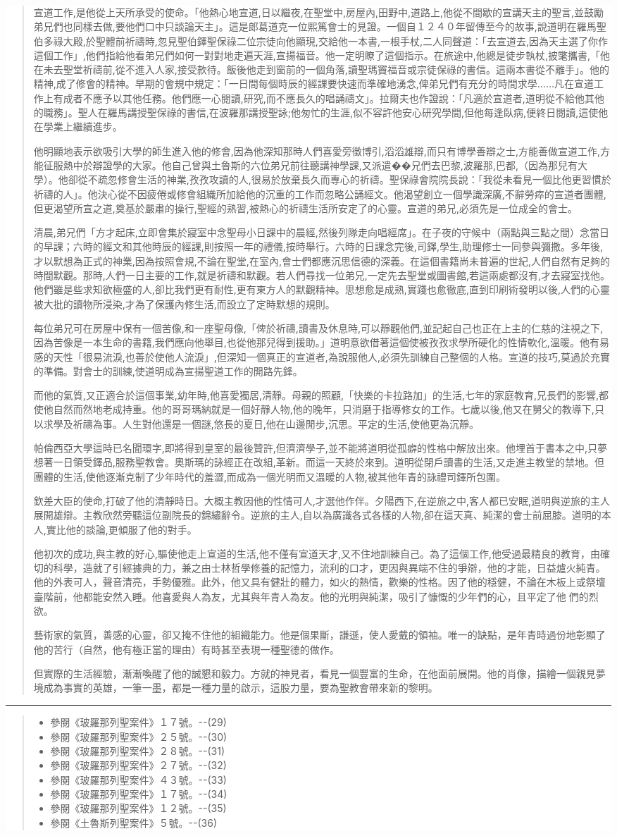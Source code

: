 >宣道工作,是他從上天所承受的使命。「他熱心地宣道,日以繼夜,在聖堂中,房屋內,田野中,道路上,他從不間歇的宣講天主的聖言,並鼓勵弟兄們也同樣去做,要他們口中只談論天主」。這是郎葛道克一位熙篤會士的見證。一個自１２４０年留傳至今的故事,說道明在羅馬聖伯多祿大殿,於聖體前祈禱時,忽見聖伯鐸聖保祿二位宗徒向他顯現,交給他一本書,一根手杖,二人同聲道：「去宣道去,因為天主選了你作這個工作」,他們指給他看弟兄們如何一對對地走遍天涯,宣揚福音。他一定明瞭了這個指示。在旅途中,他總是徒步執杖,披氅攜書,「他在未去聖堂祈禱前,從不進入人家,接受款待。飯後他走到窗前的一個角落,讀聖瑪竇福音或宗徒保祿的書信。這兩本書從不離手」。他的精神,成了修會的精神。早期的會規中規定：「一日間每個時辰的經課要快速而準確地湧念,俾弟兄們有充分的時間求學……凡在宣道工作上有成者不應予以其他任務。他們應一心閱讀,研究,而不應長久的唱誦禱文」。拉爾夫也作證說：「凡適於宣道者,道明從不給他其他的職務」。聖人在羅馬講授聖保祿的書信,在波羅那講授聖詠;他匆忙的生涯,似不容許他安心研究學間,但他每逢臥病,便終日閱讀,這使他在學業上繼續進步。
>
>他明顯地表示欲吸引大學的師生進入他的修會,因為他深知那時人們喜愛旁徵博引,滔滔雄辯,而只有博學善辯之士,方能善做宣道工作,方能征服熱中於辯證學的大家。他自己曾與土魯斯的六位弟兄前往聽講神學課,又派遣��兄們去巴黎,波羅那,巴都,（因為那兒有大學）。他卻從不疏忽修會生活的神業,孜孜攻讀的人,很易於放棄長久而專心的祈禱。聖保祿會院院長說：「我從未看見一個比他更習慣於祈禱的人」。他決心從不因疲倦或修會組織所加給他的沉重的工作而忽略公誦經文。他渴望創立一個學識深廣,不辭勞瘁的宣道者團體,但更渴望所宣之道,奠基於嚴肅的操行,聖經的熟習,被熱心的祈禱生活所安定了的心靈。宣道的弟兄,必須先是一位成全的會士。
>
>清晨,弟兄們「方才起床,立即會集於寢室中念聖母小日課中的晨經,然後列隊走向唱經席」。在子夜的守候中（兩點與三點之間）念當日的早課；六時的經文和其他時辰的經課,則按照一年的禮儀,按時舉行。六時的日課念完後,司鐸,學生,助理修士一同參與彌撒。多年後,才以默想為正式的神業,因為按照會規,不論在聖堂,在室內,會士們都應沉思信德的深義。在這個書籍尚未普遍的世紀,人們自然有足夠的時間默觀。那時,人們一日主要的工作,就是祈禱和默觀。若人們尋找一位弟兄,一定先去聖堂或圖書館,若這兩處都沒有,才去寢室找他。他們雖是些求知欲極盛的人,卻比我們更有耐性,更有東方人的默觀精神。思想愈是成熟,實踐也愈徹底,直到印刷術發明以後,人們的心靈被大批的讀物所浸染,才為了保護內修生活,而設立了定時默想的規則。
>
>每位弟兄可在房屋中保有一個苦像,和一座聖母像,「俾於祈禱,讀書及休息時,可以靜觀他們,並記起自己也正在上主的仁慈的注視之下,因為苦像是一本生命的書籍,我們應向他舉目,也從他那兒得到援助。」道明意欲借著這個使被孜孜求學所硬化的性情軟化,溫暖。他有易感的天性「很易流淚,也善於使他人流淚」,但深知一個真正的宣道者,為說服他人,必須先訓練自己整個的人格。宣道的技巧,莫過於充實的準備。對會士的訓練,使道明成為宣揚聖道工作的開路先鋒。
>
>而他的氣質,又正適合於這個事業,幼年時,他喜愛獨居,清靜。母親的照顧,「快樂的卡拉路加」的生活,七年的家庭教育,兄長們的影響,都使他自然而然地老成持重。他的哥哥瑪納就是一個好靜人物,他的晚年，只消磨于指導修女的工作。七歲以後,他又在舅父的教導下,只以求學及祈禱為事。人生對他還是一個謎,悠長的夏日,他在山邊閒步,沉思。平定的生活,使他更為沉靜。
>
>帕倫西亞大學這時已名聞環字,即將得到皇室的最後贊許,但濟濟學子,並不能將道明從孤癖的性格中解放出來。他埋首于書本之中,只夢想著一日領受鐸品,服務聖教會。奧斯瑪的詠經正在改組,革新。而這一天終於來到。道明從閉戶讀書的生活,又走進主教堂的禁地。但團體的生活,使他逐漸克制了少年時代的羞澀,而成為一個光明而又溫暖的人物,被其他年青的詠禮司鐸所包圍。
>
>欽差大臣的使命,打破了他的清靜時日。大概主教因他的性情可人,才選他作伴。夕陽西下,在逆旅之中,客人都已安眠,道明與逆旅的主人展開雄辯。主教欣然旁聽這位副院長的錦繡辭令。逆旅的主人,自以為廣識各式各樣的人物,卻在這天真、純潔的會士前屈膝。道明的本人,實比他的談論,更傾服了他的對手。
>
>他初次的成功,與主教的好心,驅使他走上宣道的生活,他不僅有宣道天才,又不住地訓練自己。為了這個工作,他受過最精良的教育，由確切的科學，造就了引經據典的力，兼之由士林哲學修養的記憶力，流利的口才，更因與異端不住的爭辯，他的才能，日益爐火純青。他的外表可人，聲音清亮，手勢優雅。此外，他又具有健壯的體力，如火的熱情，歡樂的性格。因了他的穩健，不論在木板上或祭壇臺階前，他都能安然入睡。他喜愛與人為友，尤其與年青人為友。他的光明與純潔，吸引了慷慨的少年們的心，且平定了他 們的烈欲。
>
>藝術家的氣質，善感的心靈，卻又掩不住他的組織能力。他是個果斷，謙遜，使人愛戴的領袖。唯一的缺點，是年青時過份地彰顯了他的苦行（自然，他有極正當的理由）有時甚至表現一種聖德的做作。
>
>但實際的生活經驗，漸漸喚醒了他的誠懇和毅力。方就的神見者，看見一個豐富的生命，在他面前展開。他的肖像，描繪一個親見夢境成為事實的英雄，一筆一墨，都是一種力量的啟示，這股力量，要為聖教會帶來新的黎明。
>
-----------------------------------------------------------------------
>
>+ 參閱《玻羅那列聖案件》１７號。--(29)
>+ 參閱《玻羅那列聖案件》２５號。--(30)
>+ 參閱《玻羅那列聖案件》２８號。--(31)
>+ 參閱《玻羅那列聖案件》２７號。--(32)
>+ 參閱《玻羅那列聖案件》４３號。--(33)
>+ 參閱《玻羅那列聖案件》１７號。--(34)
>+ 參閱《玻羅那列聖案件》１２號。--(35)
>+ 參閱《土魯斯列聖案件》５號。--(36)
